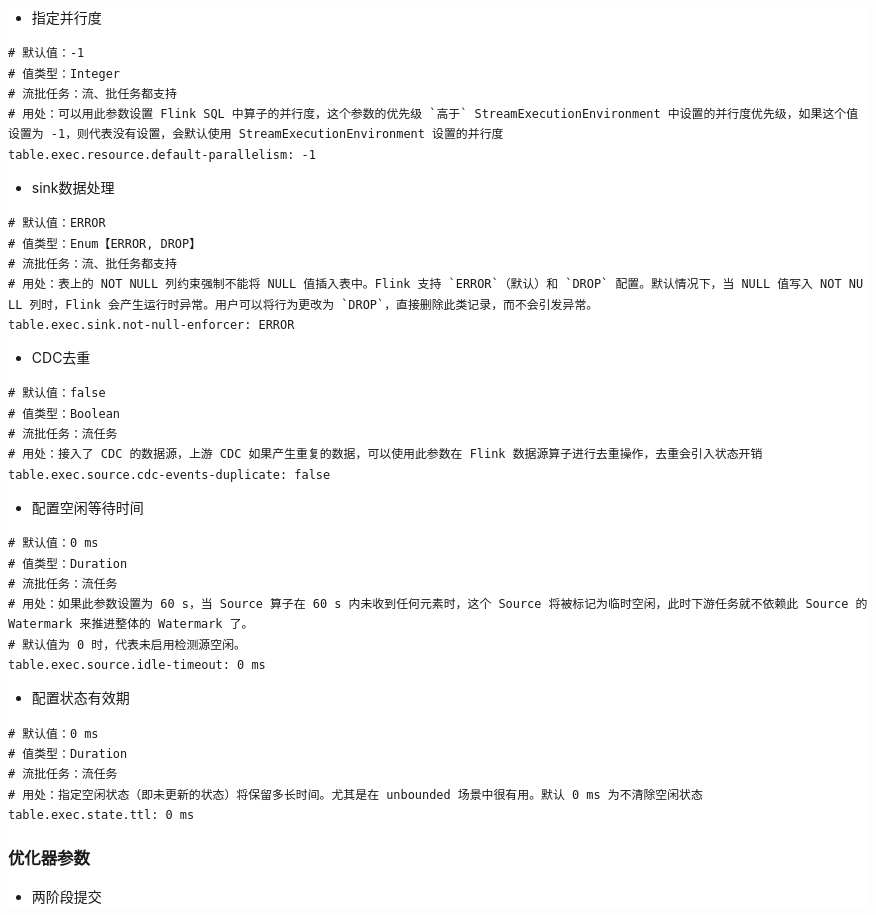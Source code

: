 * 指定并行度

~~~shell
# 默认值：-1
# 值类型：Integer
# 流批任务：流、批任务都支持
# 用处：可以用此参数设置 Flink SQL 中算子的并行度，这个参数的优先级 `高于` StreamExecutionEnvironment 中设置的并行度优先级，如果这个值设置为 -1，则代表没有设置，会默认使用 StreamExecutionEnvironment 设置的并行度
table.exec.resource.default-parallelism: -1
~~~

* sink数据处理

~~~shell
# 默认值：ERROR
# 值类型：Enum【ERROR, DROP】
# 流批任务：流、批任务都支持
# 用处：表上的 NOT NULL 列约束强制不能将 NULL 值插入表中。Flink 支持 `ERROR`（默认）和 `DROP` 配置。默认情况下，当 NULL 值写入 NOT NULL 列时，Flink 会产生运行时异常。用户可以将行为更改为 `DROP`，直接删除此类记录，而不会引发异常。
table.exec.sink.not-null-enforcer: ERROR
~~~

* CDC去重

~~~shell
# 默认值：false
# 值类型：Boolean
# 流批任务：流任务
# 用处：接入了 CDC 的数据源，上游 CDC 如果产生重复的数据，可以使用此参数在 Flink 数据源算子进行去重操作，去重会引入状态开销
table.exec.source.cdc-events-duplicate: false
~~~

* 配置空闲等待时间

~~~shell
# 默认值：0 ms
# 值类型：Duration
# 流批任务：流任务
# 用处：如果此参数设置为 60 s，当 Source 算子在 60 s 内未收到任何元素时，这个 Source 将被标记为临时空闲，此时下游任务就不依赖此 Source 的 Watermark 来推进整体的 Watermark 了。
# 默认值为 0 时，代表未启用检测源空闲。
table.exec.source.idle-timeout: 0 ms
~~~

* 配置状态有效期

~~~shell
# 默认值：0 ms
# 值类型：Duration
# 流批任务：流任务
# 用处：指定空闲状态（即未更新的状态）将保留多长时间。尤其是在 unbounded 场景中很有用。默认 0 ms 为不清除空闲状态
table.exec.state.ttl: 0 ms
~~~

### 优化器参数

* 两阶段提交
